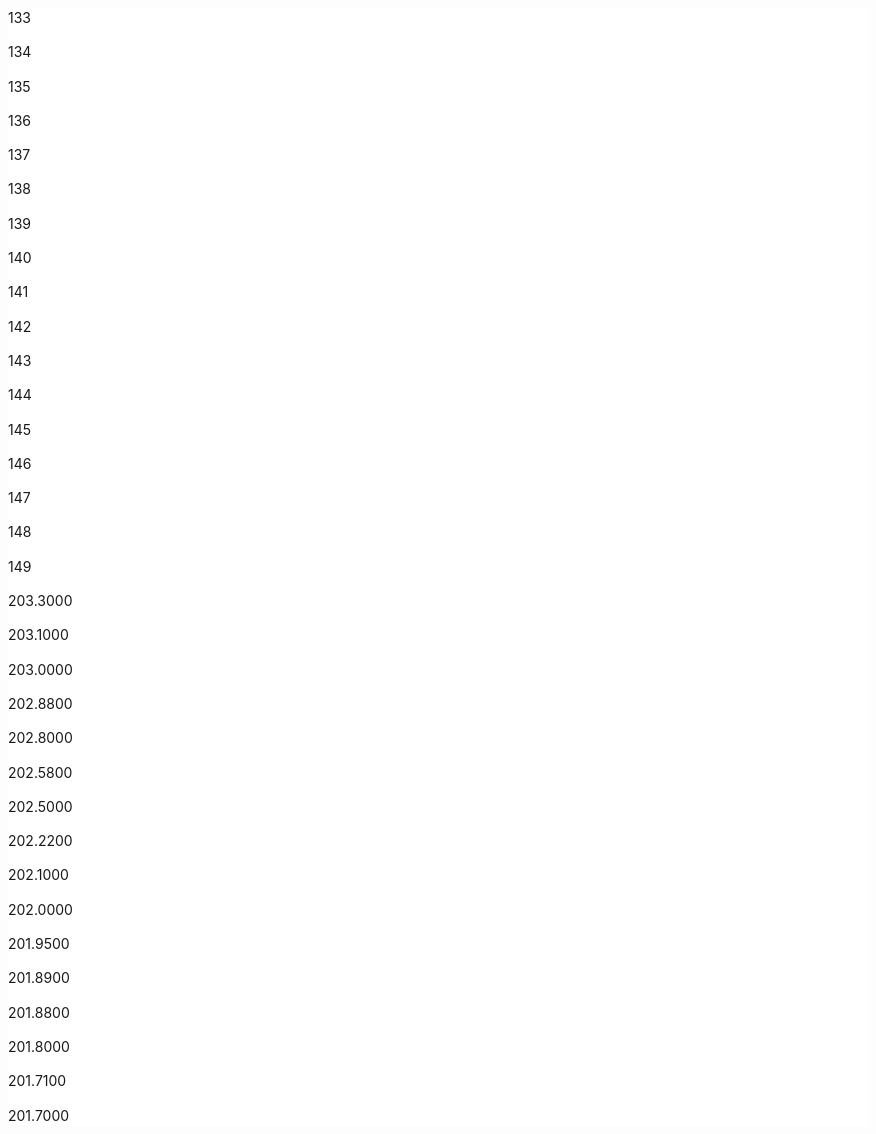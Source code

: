 133

134

135

136

137

138

139

140

141

142

143

144

145

146

147

148

149

203.3000

203.1000

203.0000

202.8800

202.8000

202.5800

202.5000

202.2200

202.1000

202.0000

201.9500

201.8900

201.8800

201.8000

201.7100

201.7000

